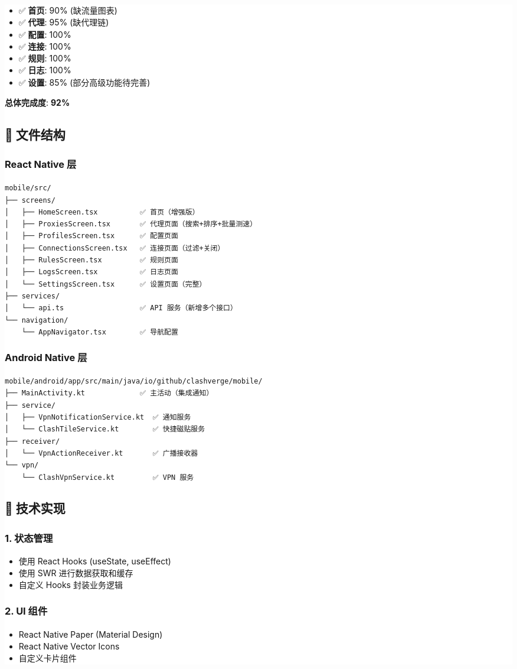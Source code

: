 - ✅ **首页**: 90% (缺流量图表)
- ✅ **代理**: 95% (缺代理链)
- ✅ **配置**: 100%
- ✅ **连接**: 100%
- ✅ **规则**: 100%
- ✅ **日志**: 100%
- ✅ **设置**: 85% (部分高级功能待完善)

**总体完成度**: **92%**

## 📂 文件结构

### React Native 层
```
mobile/src/
├── screens/
│   ├── HomeScreen.tsx          ✅ 首页（增强版）
│   ├── ProxiesScreen.tsx       ✅ 代理页面（搜索+排序+批量测速）
│   ├── ProfilesScreen.tsx      ✅ 配置页面
│   ├── ConnectionsScreen.tsx   ✅ 连接页面（过滤+关闭）
│   ├── RulesScreen.tsx         ✅ 规则页面
│   ├── LogsScreen.tsx          ✅ 日志页面
│   └── SettingsScreen.tsx      ✅ 设置页面（完整）
├── services/
│   └── api.ts                  ✅ API 服务（新增多个接口）
└── navigation/
    └── AppNavigator.tsx        ✅ 导航配置
```

### Android Native 层
```
mobile/android/app/src/main/java/io/github/clashverge/mobile/
├── MainActivity.kt             ✅ 主活动（集成通知）
├── service/
│   ├── VpnNotificationService.kt  ✅ 通知服务
│   └── ClashTileService.kt        ✅ 快捷磁贴服务
├── receiver/
│   └── VpnActionReceiver.kt       ✅ 广播接收器
└── vpn/
    └── ClashVpnService.kt         ✅ VPN 服务
```

## 🔧 技术实现

### 1. 状态管理
- 使用 React Hooks (useState, useEffect)
- 使用 SWR 进行数据获取和缓存
- 自定义 Hooks 封装业务逻辑

### 2. UI 组件
- React Native Paper (Material Design)
- React Native Vector Icons
- 自定义卡片组件
